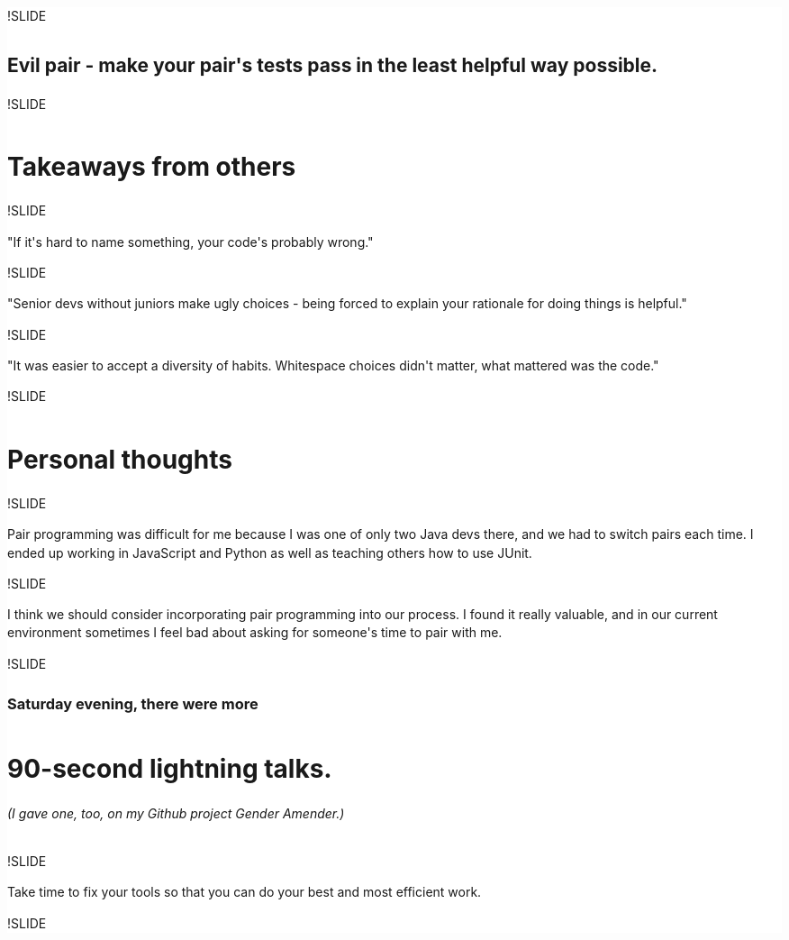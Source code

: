 !SLIDE

## Evil pair - make your pair's tests pass in the least helpful way possible.

!SLIDE

# Takeaways from others

!SLIDE

"If it's hard to name something, your code's probably wrong." 

!SLIDE

"Senior devs without juniors make ugly choices - being forced to explain your rationale for doing things is helpful."

!SLIDE

"It was easier to accept a diversity of habits. Whitespace choices didn't matter, what mattered was the code."

!SLIDE

# Personal thoughts

!SLIDE

Pair programming was difficult for me because I was one of only two Java devs there, and we had to switch pairs each time. I ended up working in JavaScript and Python as well as teaching others how to use JUnit. 

!SLIDE

I think we should consider incorporating pair programming into our process. I found it really valuable, and in our current environment sometimes I feel bad about asking for someone's time to pair with me. 


!SLIDE

### Saturday evening, there were more

# 90-second lightning talks. 

###### (I gave one, too, on my Github project Gender Amender.)

!SLIDE

Take time to fix your tools so that you can do your best and most efficient work.

!SLIDE
